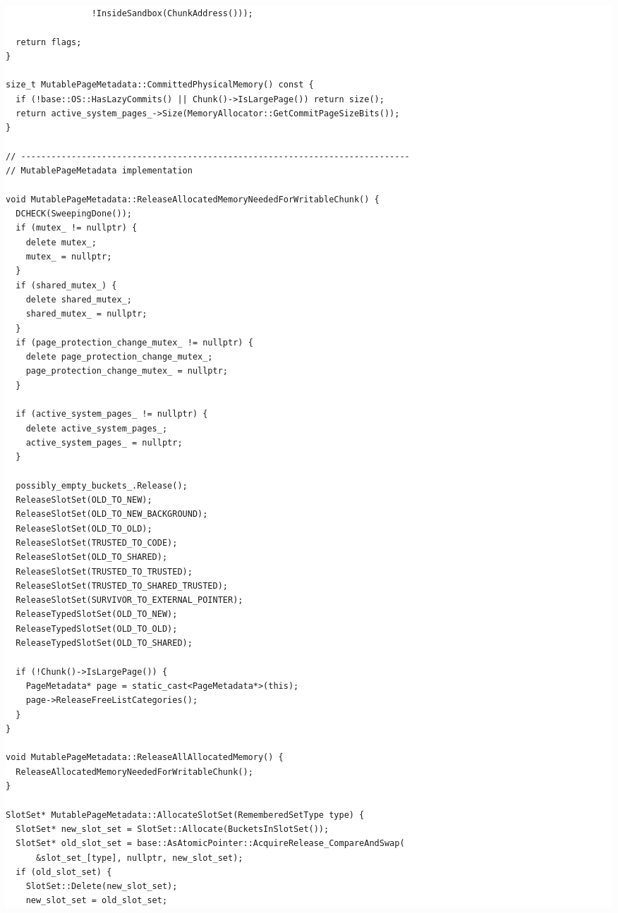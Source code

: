 ```
                 !InsideSandbox(ChunkAddress()));

  return flags;
}

size_t MutablePageMetadata::CommittedPhysicalMemory() const {
  if (!base::OS::HasLazyCommits() || Chunk()->IsLargePage()) return size();
  return active_system_pages_->Size(MemoryAllocator::GetCommitPageSizeBits());
}

// -----------------------------------------------------------------------------
// MutablePageMetadata implementation

void MutablePageMetadata::ReleaseAllocatedMemoryNeededForWritableChunk() {
  DCHECK(SweepingDone());
  if (mutex_ != nullptr) {
    delete mutex_;
    mutex_ = nullptr;
  }
  if (shared_mutex_) {
    delete shared_mutex_;
    shared_mutex_ = nullptr;
  }
  if (page_protection_change_mutex_ != nullptr) {
    delete page_protection_change_mutex_;
    page_protection_change_mutex_ = nullptr;
  }

  if (active_system_pages_ != nullptr) {
    delete active_system_pages_;
    active_system_pages_ = nullptr;
  }

  possibly_empty_buckets_.Release();
  ReleaseSlotSet(OLD_TO_NEW);
  ReleaseSlotSet(OLD_TO_NEW_BACKGROUND);
  ReleaseSlotSet(OLD_TO_OLD);
  ReleaseSlotSet(TRUSTED_TO_CODE);
  ReleaseSlotSet(OLD_TO_SHARED);
  ReleaseSlotSet(TRUSTED_TO_TRUSTED);
  ReleaseSlotSet(TRUSTED_TO_SHARED_TRUSTED);
  ReleaseSlotSet(SURVIVOR_TO_EXTERNAL_POINTER);
  ReleaseTypedSlotSet(OLD_TO_NEW);
  ReleaseTypedSlotSet(OLD_TO_OLD);
  ReleaseTypedSlotSet(OLD_TO_SHARED);

  if (!Chunk()->IsLargePage()) {
    PageMetadata* page = static_cast<PageMetadata*>(this);
    page->ReleaseFreeListCategories();
  }
}

void MutablePageMetadata::ReleaseAllAllocatedMemory() {
  ReleaseAllocatedMemoryNeededForWritableChunk();
}

SlotSet* MutablePageMetadata::AllocateSlotSet(RememberedSetType type) {
  SlotSet* new_slot_set = SlotSet::Allocate(BucketsInSlotSet());
  SlotSet* old_slot_set = base::AsAtomicPointer::AcquireRelease_CompareAndSwap(
      &slot_set_[type], nullptr, new_slot_set);
  if (old_slot_set) {
    SlotSet::Delete(new_slot_set);
    new_slot_set = old_slot_set;
```